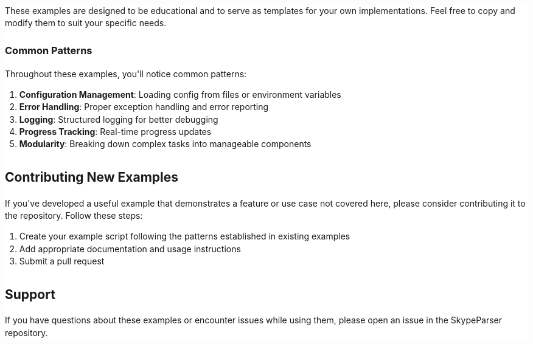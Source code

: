 These examples are designed to be educational and to serve as templates for your own implementations. Feel free to copy and modify them to suit your specific needs.

### Common Patterns

Throughout these examples, you'll notice common patterns:

1. **Configuration Management**: Loading config from files or environment variables
2. **Error Handling**: Proper exception handling and error reporting
3. **Logging**: Structured logging for better debugging
4. **Progress Tracking**: Real-time progress updates
5. **Modularity**: Breaking down complex tasks into manageable components

## Contributing New Examples

If you've developed a useful example that demonstrates a feature or use case not covered here, please consider contributing it to the repository. Follow these steps:

1. Create your example script following the patterns established in existing examples
2. Add appropriate documentation and usage instructions
3. Submit a pull request

## Support

If you have questions about these examples or encounter issues while using them, please open an issue in the SkypeParser repository.
